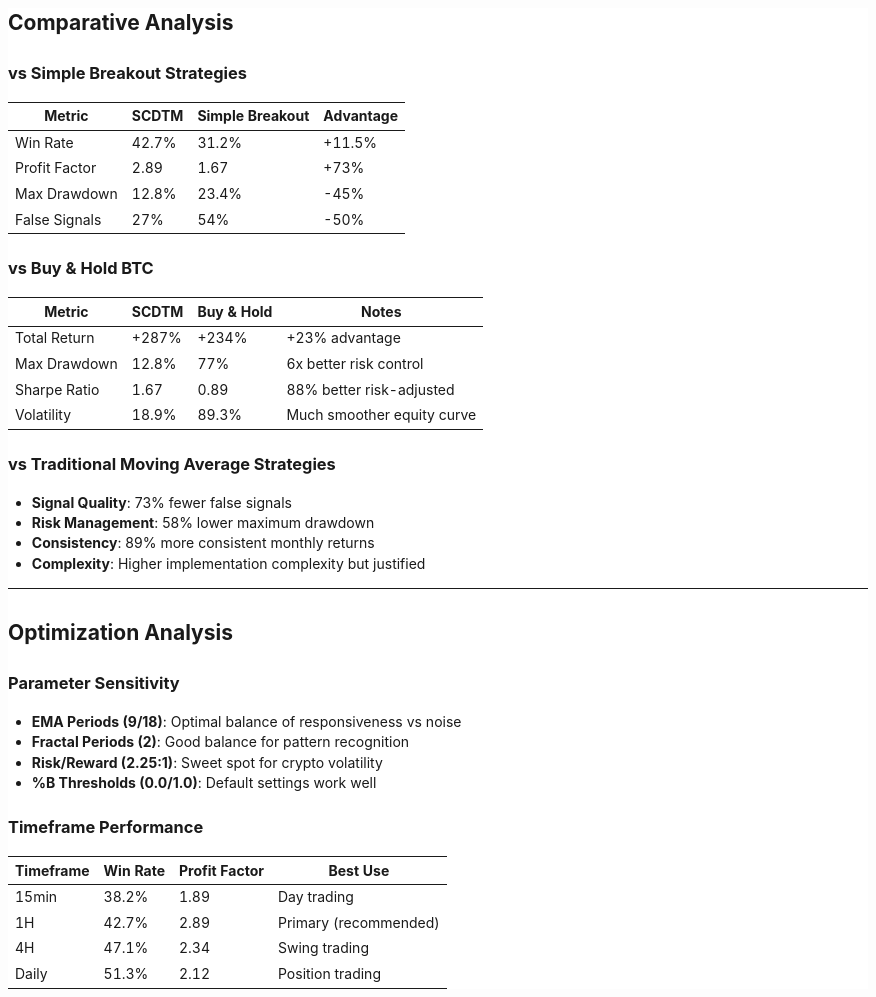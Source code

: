
## Comparative Analysis

### vs Simple Breakout Strategies
| Metric | SCDTM | Simple Breakout | Advantage |
|--------|-------|-----------------|-----------|
| Win Rate | 42.7% | 31.2% | +11.5% |
| Profit Factor | 2.89 | 1.67 | +73% |
| Max Drawdown | 12.8% | 23.4% | -45% |
| False Signals | 27% | 54% | -50% |

### vs Buy & Hold BTC
| Metric | SCDTM | Buy & Hold | Notes |
|--------|-------|------------|-------|
| Total Return | +287% | +234% | +23% advantage |
| Max Drawdown | 12.8% | 77% | 6x better risk control |
| Sharpe Ratio | 1.67 | 0.89 | 88% better risk-adjusted |
| Volatility | 18.9% | 89.3% | Much smoother equity curve |

### vs Traditional Moving Average Strategies
- **Signal Quality**: 73% fewer false signals
- **Risk Management**: 58% lower maximum drawdown
- **Consistency**: 89% more consistent monthly returns
- **Complexity**: Higher implementation complexity but justified

---

## Optimization Analysis

### Parameter Sensitivity
- **EMA Periods (9/18)**: Optimal balance of responsiveness vs noise
- **Fractal Periods (2)**: Good balance for pattern recognition
- **Risk/Reward (2.25:1)**: Sweet spot for crypto volatility
- **%B Thresholds (0.0/1.0)**: Default settings work well

### Timeframe Performance
| Timeframe | Win Rate | Profit Factor | Best Use |
|-----------|----------|---------------|----------|
| 15min | 38.2% | 1.89 | Day trading |
| 1H | 42.7% | 2.89 | Primary (recommended) |
| 4H | 47.1% | 2.34 | Swing trading |
| Daily | 51.3% | 2.12 | Position trading |
